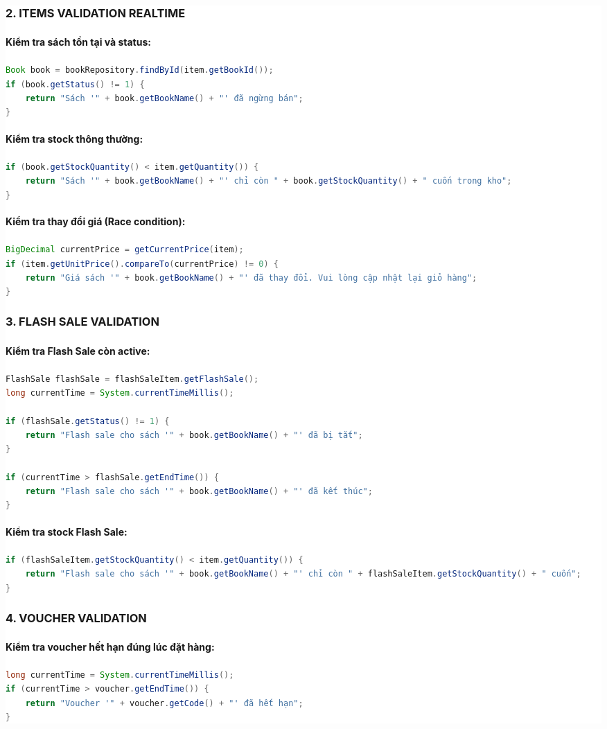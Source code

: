 ### **2. ITEMS VALIDATION REALTIME**

#### **Kiểm tra sách tồn tại và status:**
```java
Book book = bookRepository.findById(item.getBookId());
if (book.getStatus() != 1) {
    return "Sách '" + book.getBookName() + "' đã ngừng bán";
}
```

#### **Kiểm tra stock thông thường:**
```java
if (book.getStockQuantity() < item.getQuantity()) {
    return "Sách '" + book.getBookName() + "' chỉ còn " + book.getStockQuantity() + " cuốn trong kho";
}
```

#### **Kiểm tra thay đổi giá (Race condition):**
```java
BigDecimal currentPrice = getCurrentPrice(item);
if (item.getUnitPrice().compareTo(currentPrice) != 0) {
    return "Giá sách '" + book.getBookName() + "' đã thay đổi. Vui lòng cập nhật lại giỏ hàng";
}
```

### **3. FLASH SALE VALIDATION**

#### **Kiểm tra Flash Sale còn active:**
```java
FlashSale flashSale = flashSaleItem.getFlashSale();
long currentTime = System.currentTimeMillis();

if (flashSale.getStatus() != 1) {
    return "Flash sale cho sách '" + book.getBookName() + "' đã bị tắt";
}

if (currentTime > flashSale.getEndTime()) {
    return "Flash sale cho sách '" + book.getBookName() + "' đã kết thúc";
}
```

#### **Kiểm tra stock Flash Sale:**
```java
if (flashSaleItem.getStockQuantity() < item.getQuantity()) {
    return "Flash sale cho sách '" + book.getBookName() + "' chỉ còn " + flashSaleItem.getStockQuantity() + " cuốn";
}
```

### **4. VOUCHER VALIDATION**

#### **Kiểm tra voucher hết hạn đúng lúc đặt hàng:**
```java
long currentTime = System.currentTimeMillis();
if (currentTime > voucher.getEndTime()) {
    return "Voucher '" + voucher.getCode() + "' đã hết hạn";
}
```
